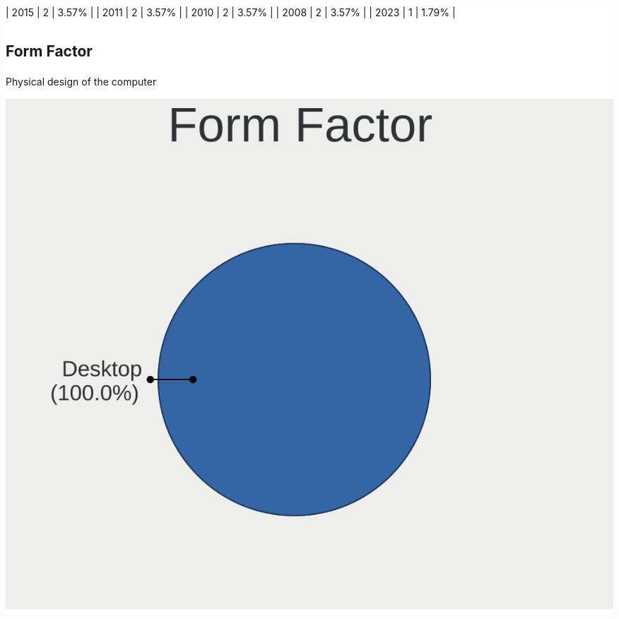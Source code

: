 | 2015 | 2        | 3.57%   |
| 2011 | 2        | 3.57%   |
| 2010 | 2        | 3.57%   |
| 2008 | 2        | 3.57%   |
| 2023 | 1        | 1.79%   |

Form Factor
-----------

Physical design of the computer

![Form Factor](./images/pie_chart/node_formfactor.svg)
